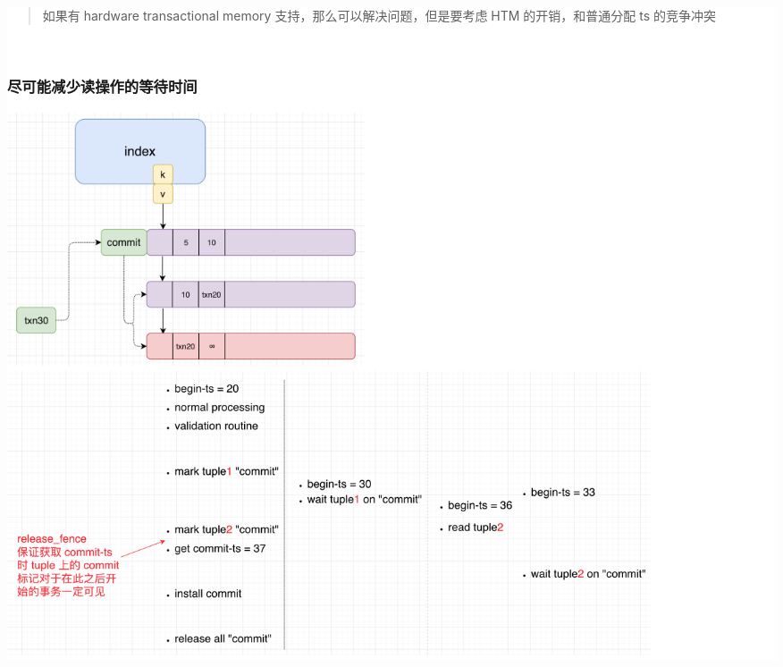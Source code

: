 > 如果有 hardware transactional memory 支持，那么可以解决问题，但是要考虑 HTM 的开销，和普通分配 ts 的竞争冲突


&nbsp;   
### 尽可能减少读操作的等待时间

<img src="assets/mvcc-wait-on-commit.png" width="400">

<img src="assets/mvcc-wait-on-commit-process.png" width="720">
